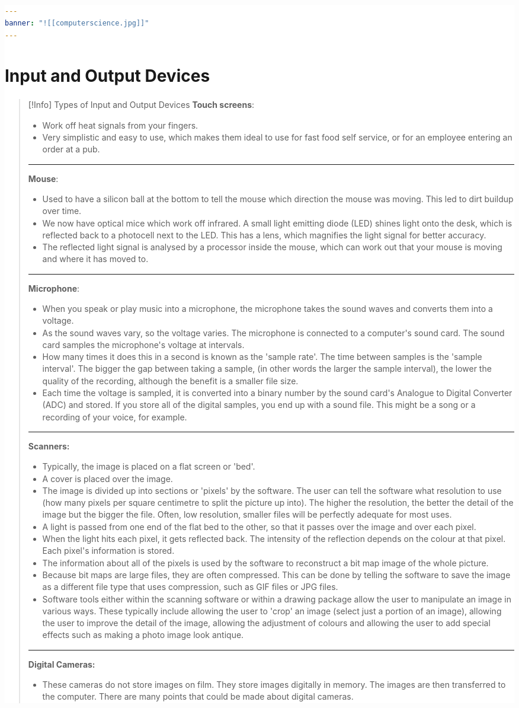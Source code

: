 ```yaml
---
banner: "![[computerscience.jpg]]"
---
```

# Input and Output Devices 


> [!Info] Types of Input and Output Devices 
> **Touch screens**: 
> - Work off heat signals from your fingers. 
> - Very simplistic and easy to use, which makes them ideal to use for fast food self service, or for an employee entering an order at a pub.
>---
>
> **Mouse**: 
> - Used to have a silicon ball at the bottom to tell the mouse which direction the mouse was moving. This led to dirt buildup over time. 
> - We now have optical mice which work off infrared. A small light emitting diode (LED) shines light onto the desk, which is reflected back to a photocell next to the LED. This has a lens, which magnifies the light signal for better accuracy. 
> - The reflected light signal is analysed by a processor inside the mouse, which can work out that your mouse is moving and where it has moved to.
> 
> ---
> **Microphone**: 
>  - When you speak or play music into a microphone, the microphone takes the sound waves and converts them into a voltage. 
>  - As the sound waves vary, so the voltage varies. The microphone is connected to a computer's sound card. The sound card samples the microphone's voltage at intervals. 
>  - How many times it does this in a second is known as the 'sample rate'. The time between samples is the 'sample interval'. The bigger the gap between taking a sample, (in other words the larger the sample interval), the lower the quality of the recording, although the benefit is a smaller file size. 
>  - Each time the voltage is sampled, it is converted into a binary number by the sound card's Analogue to Digital Converter (ADC) and stored. If you store all of the digital samples, you end up with a sound file. This might be a song or a recording of your voice, for example.
>  ---
>**Scanners:**
>  -  Typically, the image is placed on a flat screen or 'bed'.
>  - A cover is placed over the image.
>  - The image is divided up into sections or 'pixels' by the software. The user can tell the software what resolution to use (how many pixels per square centimetre to split the picture up into). The higher the resolution, the better the detail of the image but the bigger the file. Often, low resolution, smaller files will be perfectly adequate for most uses.
>  - A light is passed from one end of the flat bed to the other, so that it passes over the image and over each pixel.
>  - When the light hits each pixel, it gets reflected back. The intensity of the reflection depends on the colour at that pixel. Each pixel's information is stored.
>  - The information about all of the pixels is used by the software to reconstruct a bit map image of the whole picture.
>  - Because bit maps are large files, they are often compressed. This can be done by telling the software to save the image as a different file type that uses compression, such as GIF files or JPG files.
>  - Software tools either within the scanning software or within a drawing package allow the user to manipulate an image in various ways. These typically include allowing the user to 'crop' an image (select just a portion of an image), allowing the user to improve the detail of the image, allowing the adjustment of colours and allowing the user to add special effects such as making a photo image look antique.
>---
> **Digital Cameras:**
> - These cameras do not store images on film. They store images digitally in memory. The images are then transferred to the computer. There are many points that could be made about digital cameras.